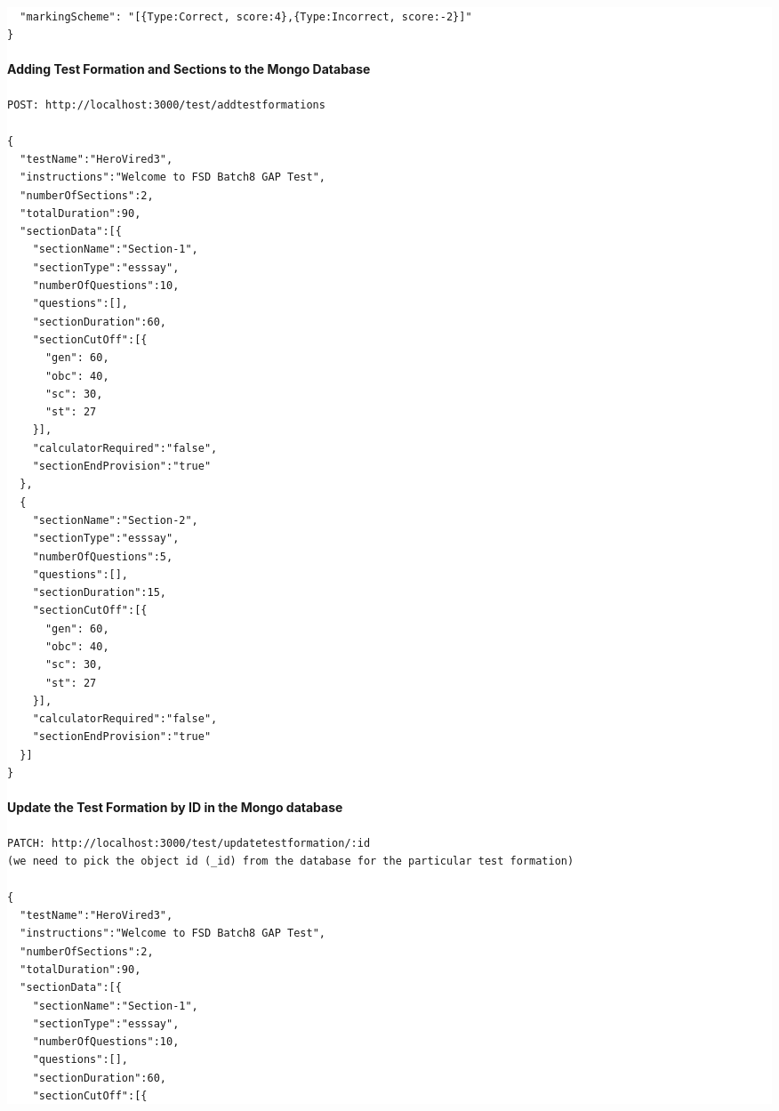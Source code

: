 ```
  "markingScheme": "[{Type:Correct, score:4},{Type:Incorrect, score:-2}]"
}
```
#### Adding Test Formation and Sections to the Mongo Database
```
POST: http://localhost:3000/test/addtestformations

{
  "testName":"HeroVired3",
  "instructions":"Welcome to FSD Batch8 GAP Test",
  "numberOfSections":2,
  "totalDuration":90,
  "sectionData":[{
    "sectionName":"Section-1",
    "sectionType":"esssay",
    "numberOfQuestions":10,
    "questions":[],
    "sectionDuration":60,
    "sectionCutOff":[{
      "gen": 60,
      "obc": 40,
      "sc": 30,
      "st": 27
    }],
    "calculatorRequired":"false",
    "sectionEndProvision":"true"
  },
  {
    "sectionName":"Section-2",
    "sectionType":"esssay",
    "numberOfQuestions":5,
    "questions":[],
    "sectionDuration":15,
    "sectionCutOff":[{
      "gen": 60,
      "obc": 40,
      "sc": 30,
      "st": 27
    }],
    "calculatorRequired":"false",
    "sectionEndProvision":"true"
  }]
}
```

#### Update the Test Formation by ID in the Mongo database
```
PATCH: http://localhost:3000/test/updatetestformation/:id
(we need to pick the object id (_id) from the database for the particular test formation)

{
  "testName":"HeroVired3",
  "instructions":"Welcome to FSD Batch8 GAP Test",
  "numberOfSections":2,
  "totalDuration":90,
  "sectionData":[{
    "sectionName":"Section-1",
    "sectionType":"esssay",
    "numberOfQuestions":10,
    "questions":[],
    "sectionDuration":60,
    "sectionCutOff":[{
```